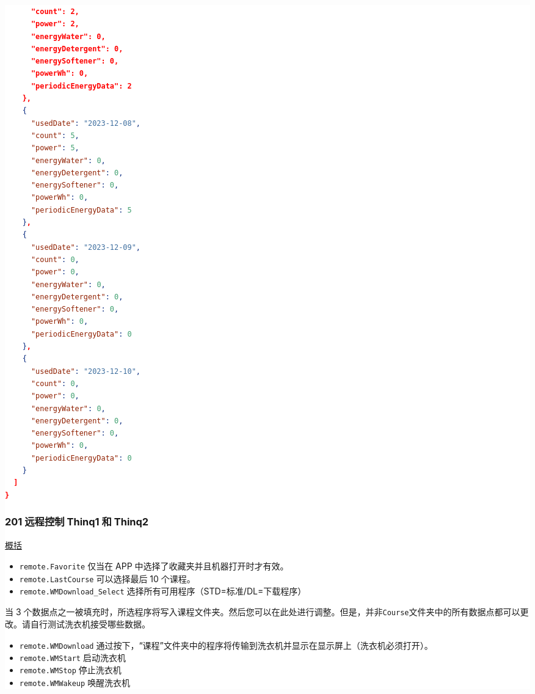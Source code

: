 ```json
      "count": 2,
      "power": 2,
      "energyWater": 0,
      "energyDetergent": 0,
      "energySoftener": 0,
      "powerWh": 0,
      "periodicEnergyData": 2
    },
    {
      "usedDate": "2023-12-08",
      "count": 5,
      "power": 5,
      "energyWater": 0,
      "energyDetergent": 0,
      "energySoftener": 0,
      "powerWh": 0,
      "periodicEnergyData": 5
    },
    {
      "usedDate": "2023-12-09",
      "count": 0,
      "power": 0,
      "energyWater": 0,
      "energyDetergent": 0,
      "energySoftener": 0,
      "powerWh": 0,
      "periodicEnergyData": 0
    },
    {
      "usedDate": "2023-12-10",
      "count": 0,
      "power": 0,
      "energyWater": 0,
      "energyDetergent": 0,
      "energySoftener": 0,
      "powerWh": 0,
      "periodicEnergyData": 0
    }
  ]
}
```

### 201 远程控制 Thinq1 和 Thinq2
[概括](#summary)

- `remote.Favorite` 仅当在 APP 中选择了收藏夹并且机器打开时才有效。
- `remote.LastCourse` 可以选择最后 10 个课程。
- `remote.WMDownload_Select` 选择所有可用程序（STD=标准/DL=下载程序）

当 3 个数据点之一被填充时，所选程序将写入课程文件夹。然后您可以在此处进行调整。但是，并非`Course`文件夹中的所有数据点都可以更改。请自行测试洗衣机接受哪些数据。

- `remote.WMDownload` 通过按下，“课程”文件夹中的程序将传输到洗衣机并显示在显示屏上（洗衣机必须打开）。
- `remote.WMStart` 启动洗衣机
- `remote.WMStop` 停止洗衣机
- `remote.WMWakeup` 唤醒洗衣机
